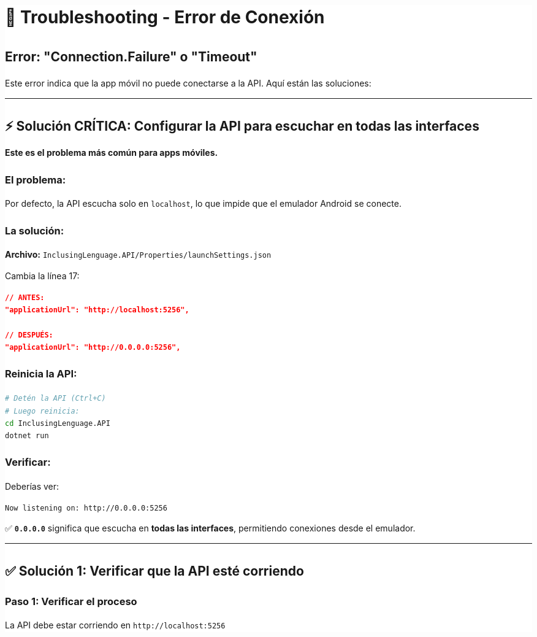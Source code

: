 # 🔧 Troubleshooting - Error de Conexión

## Error: "Connection.Failure" o "Timeout"

Este error indica que la app móvil no puede conectarse a la API. Aquí están las soluciones:

---

## ⚡ Solución CRÍTICA: Configurar la API para escuchar en todas las interfaces

**Este es el problema más común para apps móviles.**

### El problema:
Por defecto, la API escucha solo en `localhost`, lo que impide que el emulador Android se conecte.

### La solución:

**Archivo:** `InclusingLenguage.API/Properties/launchSettings.json`

Cambia la línea 17:
```json
// ANTES:
"applicationUrl": "http://localhost:5256",

// DESPUÉS:
"applicationUrl": "http://0.0.0.0:5256",
```

### Reinicia la API:
```bash
# Detén la API (Ctrl+C)
# Luego reinicia:
cd InclusingLenguage.API
dotnet run
```

### Verificar:
Deberías ver:
```
Now listening on: http://0.0.0.0:5256
```

✅ **`0.0.0.0`** significa que escucha en **todas las interfaces**, permitiendo conexiones desde el emulador.

---

## ✅ Solución 1: Verificar que la API esté corriendo

### Paso 1: Verificar el proceso
La API debe estar corriendo en `http://localhost:5256`
